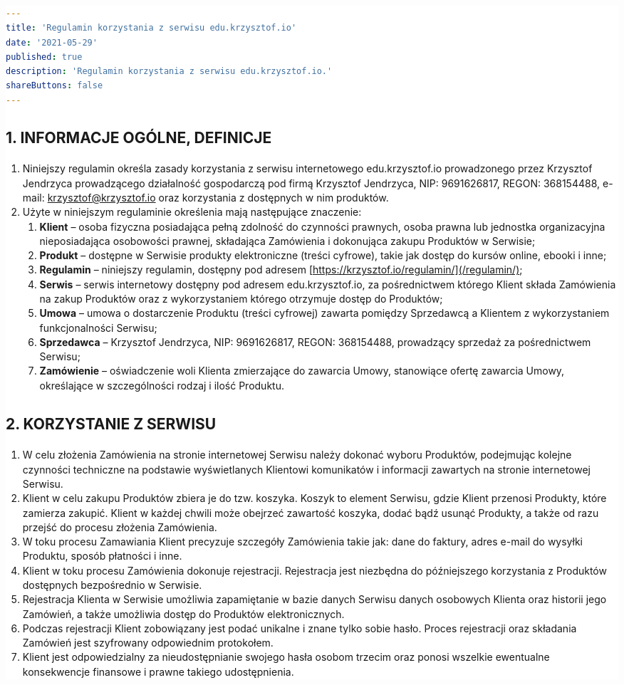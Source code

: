```yaml
---
title: 'Regulamin korzystania z serwisu edu.krzysztof.io'
date: '2021-05-29'
published: true
description: 'Regulamin korzystania z serwisu edu.krzysztof.io.'
shareButtons: false
---
```


## 1. INFORMACJE OGÓLNE, DEFINICJE

1. Niniejszy regulamin określa zasady korzystania z serwisu internetowego edu.krzysztof.io prowadzonego przez Krzysztof Jendrzyca prowadzącego działalność gospodarczą pod firmą Krzysztof Jendrzyca, NIP: 9691626817, REGON: 368154488, e-mail: krzysztof@krzysztof.io oraz korzystania z dostępnych w nim produktów.
1. Użyte w niniejszym regulaminie określenia mają następujące znaczenie:
    1. **Klient** – osoba fizyczna posiadająca pełną zdolność do czynności prawnych, osoba prawna lub jednostka organizacyjna nieposiadająca osobowości prawnej, składająca Zamówienia i dokonująca zakupu Produktów w Serwisie;
    1. **Produkt** – dostępne w Serwisie produkty elektroniczne (treści cyfrowe), takie jak dostęp do kursów online, ebooki i inne;
    1. **Regulamin** – niniejszy regulamin, dostępny pod adresem [https://krzysztof.io/regulamin/](/regulamin/);
    1. **Serwis** – serwis internetowy dostępny pod adresem edu.krzysztof.io, za pośrednictwem którego Klient składa Zamówienia na zakup Produktów oraz z wykorzystaniem którego otrzymuje dostęp do Produktów;
    1. **Umowa** – umowa o dostarczenie Produktu (treści cyfrowej) zawarta pomiędzy Sprzedawcą a Klientem z wykorzystaniem funkcjonalności Serwisu;
    1. **Sprzedawca** – Krzysztof Jendrzyca, NIP: 9691626817, REGON: 368154488, prowadzący sprzedaż za pośrednictwem Serwisu;
    1. **Zamówienie** – oświadczenie woli Klienta zmierzające do zawarcia Umowy, stanowiące ofertę zawarcia Umowy, określające w szczególności rodzaj i ilość Produktu.

## 2. KORZYSTANIE Z SERWISU

1. W celu złożenia Zamówienia na stronie internetowej Serwisu należy dokonać wyboru Produktów, podejmując kolejne czynności techniczne na podstawie wyświetlanych Klientowi komunikatów i informacji zawartych na stronie internetowej Serwisu.
1. Klient w celu zakupu Produktów zbiera je do tzw. koszyka. Koszyk to element Serwisu, gdzie Klient przenosi Produkty, które zamierza zakupić. Klient w każdej chwili może obejrzeć zawartość koszyka, dodać bądź usunąć Produkty, a także od razu przejść do procesu złożenia Zamówienia.
1. W toku procesu Zamawiania Klient precyzuje szczegóły Zamówienia takie jak: dane do faktury, adres e-mail do wysyłki Produktu, sposób płatności i inne.
1. Klient w toku procesu Zamówienia dokonuje rejestracji. Rejestracja jest niezbędna do późniejszego korzystania z Produktów dostępnych bezpośrednio w Serwisie.
1. Rejestracja Klienta w Serwisie umożliwia zapamiętanie w bazie danych Serwisu danych osobowych Klienta oraz historii jego Zamówień, a także umożliwia dostęp do Produktów elektronicznych.
1. Podczas rejestracji Klient zobowiązany jest podać unikalne i znane tylko sobie hasło. Proces rejestracji oraz składania Zamówień jest szyfrowany odpowiednim protokołem.
1. Klient jest odpowiedzialny za nieudostępnianie swojego hasła osobom trzecim oraz ponosi wszelkie ewentualne konsekwencje finansowe i prawne takiego udostępnienia.
